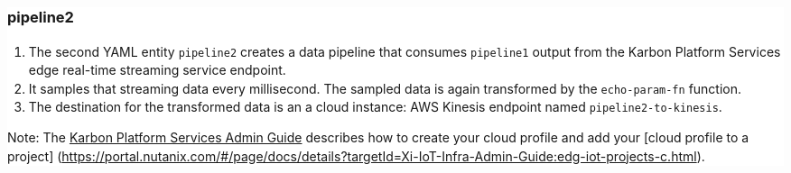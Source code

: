 ### pipeline2
1. The second YAML entity `pipeline2` creates a data pipeline that consumes `pipeline1` output from the Karbon Platform Services edge real-time streaming service endpoint.
2. It samples that streaming data every millisecond. The sampled data is again transformed by the `echo-param-fn` function.
3. The destination for the transformed data is an a cloud instance: AWS Kinesis endpoint named `pipeline2-to-kinesis`.

Note: The [Karbon Platform Services Admin Guide](https://portal.nutanix.com/page/documents/details?targetId=Karbon-Platform-Services-Admin-Guide:Karbon-Platform-Services-Admin-Guide) describes how to create your cloud profile and add your [cloud profile to a project] (https://portal.nutanix.com/#/page/docs/details?targetId=Xi-IoT-Infra-Admin-Guide:edg-iot-projects-c.html).
